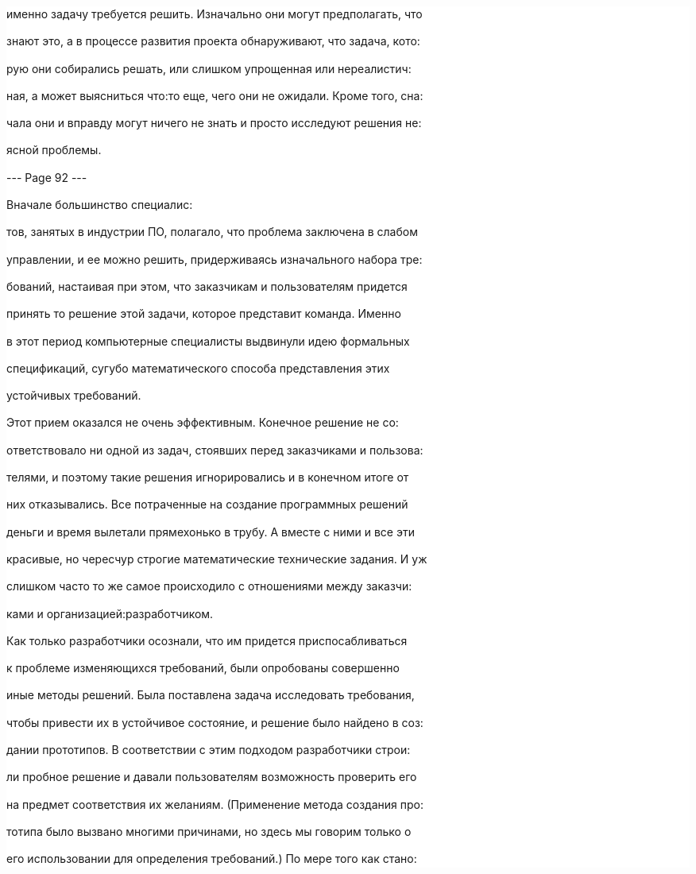 именно задачу требуется решить. Изначально они могут предполагать, что

знают это, а в процессе развития проекта обнаруживают, что задача, кото:

рую они собирались решать, или слишком упрощенная или нереалистич:

ная, а может выясниться что:то еще, чего они не ожидали. Кроме того, сна:

чала они и вправду могут ничего не знать и просто исследуют решения не:

ясной проблемы.

--- Page 92 ---



Вначале большинство специалис:

тов, занятых в индустрии ПО, полагало, что проблема заключена в слабом

управлении, и ее можно решить, придерживаясь изначального набора тре:

бований, настаивая при этом, что заказчикам и пользователям придется

принять то решение этой задачи, которое представит команда. Именно

в этот период компьютерные специалисты выдвинули идею формальных

спецификаций, сугубо математического способа представления этих

устойчивых требований. 

Этот прием оказался не очень эффективным. Конечное решение не со:

ответствовало ни одной из задач, стоявших перед заказчиками и пользова:

телями, и поэтому такие решения игнорировались и в конечном итоге от

них отказывались. Все потраченные на создание программных решений

деньги и время вылетали прямехонько в трубу. А вместе с ними и все эти

красивые, но чересчур строгие математические технические задания. И уж

слишком часто то же самое происходило с отношениями между заказчи:

ками и организацией:разработчиком. 

Как только разработчики осознали, что им придется приспосабливаться

к проблеме изменяющихся требований, были опробованы совершенно

иные методы решений. Была поставлена задача исследовать требования,

чтобы привести их в устойчивое состояние, и решение было найдено в соз:

дании прототипов. В соответствии с этим подходом разработчики строи:

ли пробное решение и давали пользователям возможность проверить его

на предмет соответствия их желаниям. (Применение метода создания про:

тотипа было вызвано многими причинами, но здесь мы говорим только о

его использовании для определения требований.) По мере того как стано:

